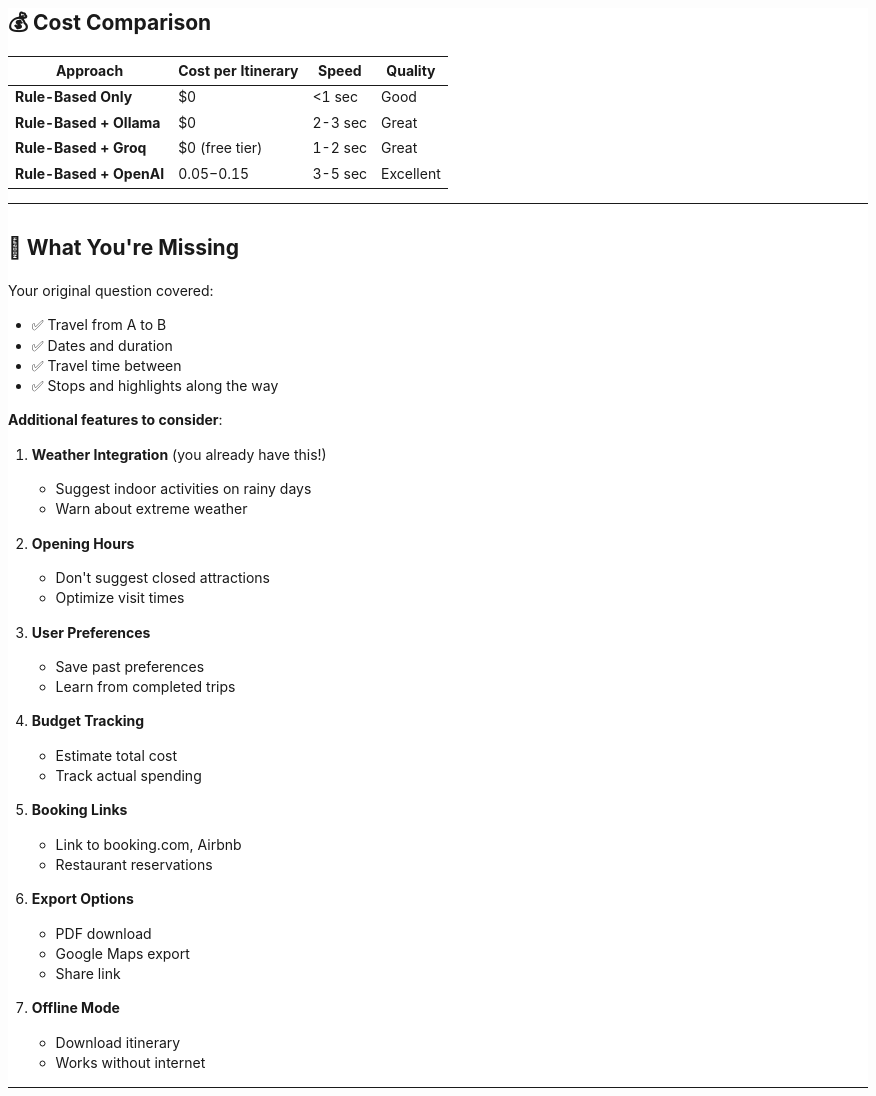 ## 💰 **Cost Comparison**

| Approach | Cost per Itinerary | Speed | Quality |
|----------|-------------------|-------|---------|
| **Rule-Based Only** | $0 | <1 sec | Good |
| **Rule-Based + Ollama** | $0 | 2-3 sec | Great |
| **Rule-Based + Groq** | $0 (free tier) | 1-2 sec | Great |
| **Rule-Based + OpenAI** | $0.05-$0.15 | 3-5 sec | Excellent |

---

## 🚀 **What You're Missing**

Your original question covered:
- ✅ Travel from A to B
- ✅ Dates and duration
- ✅ Travel time between
- ✅ Stops and highlights along the way

**Additional features to consider**:

1. **Weather Integration** (you already have this!)
   - Suggest indoor activities on rainy days
   - Warn about extreme weather

2. **Opening Hours**
   - Don't suggest closed attractions
   - Optimize visit times

3. **User Preferences**
   - Save past preferences
   - Learn from completed trips

4. **Budget Tracking**
   - Estimate total cost
   - Track actual spending

5. **Booking Links**
   - Link to booking.com, Airbnb
   - Restaurant reservations

6. **Export Options**
   - PDF download
   - Google Maps export
   - Share link

7. **Offline Mode**
   - Download itinerary
   - Works without internet

---
